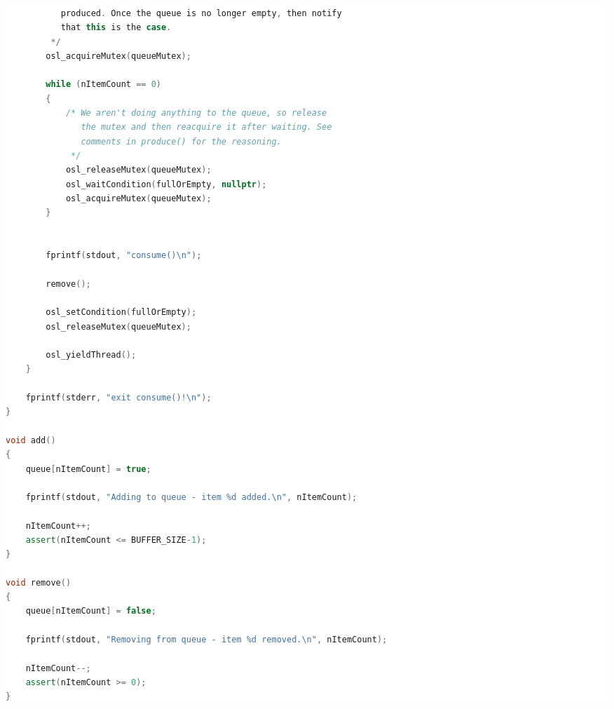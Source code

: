 ```cpp
           produced. Once the queue is no longer empty, then notify
           that this is the case.
         */
        osl_acquireMutex(queueMutex);

        while (nItemCount == 0)
        {
            /* We aren't doing anything to the queue, so release
               the mutex and then reacquire it after waiting. See
               comments in produce() for the reasoning.
             */
            osl_releaseMutex(queueMutex);
            osl_waitCondition(fullOrEmpty, nullptr);
            osl_acquireMutex(queueMutex);
        }


        fprintf(stdout, "consume()\n");

        remove();

        osl_setCondition(fullOrEmpty);
        osl_releaseMutex(queueMutex);

        osl_yieldThread();
    }

    fprintf(stderr, "exit consume()!\n");
}

void add()
{
    queue[nItemCount] = true;

    fprintf(stdout, "Adding to queue - item %d added.\n", nItemCount);

    nItemCount++;
    assert(nItemCount <= BUFFER_SIZE-1);
}

void remove()
{
    queue[nItemCount] = false;

    fprintf(stdout, "Removing from queue - item %d removed.\n", nItemCount);

    nItemCount--;
    assert(nItemCount >= 0);
}
```
